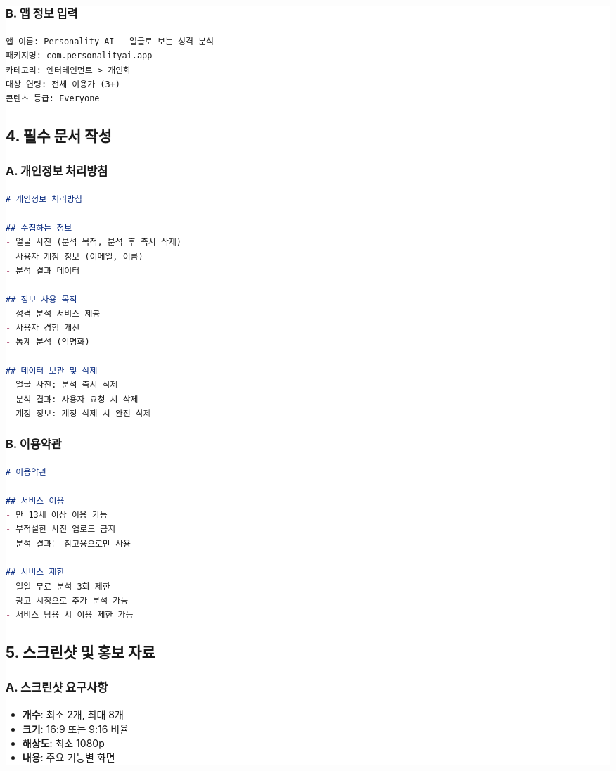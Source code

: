 ### B. 앱 정보 입력
```
앱 이름: Personality AI - 얼굴로 보는 성격 분석
패키지명: com.personalityai.app
카테고리: 엔터테인먼트 > 개인화
대상 연령: 전체 이용가 (3+)
콘텐츠 등급: Everyone
```

## 4. 필수 문서 작성

### A. 개인정보 처리방침
```markdown
# 개인정보 처리방침

## 수집하는 정보
- 얼굴 사진 (분석 목적, 분석 후 즉시 삭제)
- 사용자 계정 정보 (이메일, 이름)
- 분석 결과 데이터

## 정보 사용 목적
- 성격 분석 서비스 제공
- 사용자 경험 개선
- 통계 분석 (익명화)

## 데이터 보관 및 삭제
- 얼굴 사진: 분석 즉시 삭제
- 분석 결과: 사용자 요청 시 삭제
- 계정 정보: 계정 삭제 시 완전 삭제
```

### B. 이용약관
```markdown
# 이용약관

## 서비스 이용
- 만 13세 이상 이용 가능
- 부적절한 사진 업로드 금지
- 분석 결과는 참고용으로만 사용

## 서비스 제한
- 일일 무료 분석 3회 제한
- 광고 시청으로 추가 분석 가능
- 서비스 남용 시 이용 제한 가능
```

## 5. 스크린샷 및 홍보 자료

### A. 스크린샷 요구사항
- **개수**: 최소 2개, 최대 8개
- **크기**: 16:9 또는 9:16 비율
- **해상도**: 최소 1080p
- **내용**: 주요 기능별 화면
